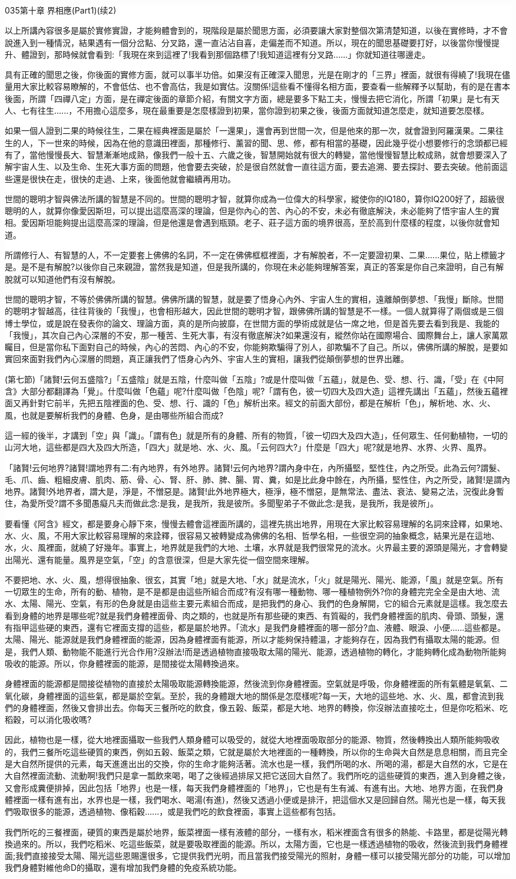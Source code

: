 035第十章 界相應(Part1)(续2)

以上所講內容很多是屬於實修實證，才能夠體會到的，現階段是屬於聞思方面，必須要讓大家對整個次第清楚知道，以後在實修時，才不會說進入到一種情況，結果遇有一個分岔點、分叉路，還一直沾沾自喜，走偏差而不知道。所以，現在的聞思基礎要打好，以後當你慢慢提升、體證到，那時候就會看到:「我現在來到這裡了!我看到那個路標了!我知道這裡有分叉路......」你就知道往哪邊走。

具有正確的聞思之後，你後面的實修方面，就可以事半功倍。如果沒有正確深入聞思，光是在剛才的「三界」裡面，就很有得繞了!我現在儘量用大家比較容易瞭解的，不會低估、也不會高估，我是如實估。沒關係!這些看不懂得名相方面，要查看一些解釋予以幫助，有的是在書本後面，所謂「四禪八定」方面，是在禪定後面的章節介紹，有關文字方面，總是要多下點工夫，慢慢去把它消化，所謂「初果」是七有天人、七有往生......，不用擔心這麼多，現在最重要是怎麼樣證到初果，當你證到初果之後，後面方面就知道怎麼走，就知道要怎麼樣。

如果一個人證到二果的時候往生，二果在經典裡面是屬於「一還果」，還會再到世間一次，但是他來的那一次，就會證到阿羅漢果。二果往生的人，下一世來的時候，因為在他的意識田裡面，那種修行、薰習的聞、思、修，都有相當的基礎，因此幾乎從小想要修行的念頭都已經有了，當他慢慢長大、智慧漸漸地成熟，像我們一般十五、六歲之後，智慧開始就有很大的轉變，當他慢慢智慧比較成熟，就會想要深入了解宇宙人生、以及生命、生死大事方面的問題，他會要去突破，於是很自然就會一直往這方面，要去追溯、要去探討、要去突破。他前面這些還是很快在走，很快的走過、上來，後面他就會繼續再用功。

世間的聰明才智與佛法所講的智慧是不同的。世間的聰明才智，就算你成為一位偉大的科學家，縱使你的IQ180，算你IQ200好了，超級很聰明的人，就算你像愛因斯坦，可以提出這麼高深的理論，但是你內心的苦、內心的不安，未必有徹底解決，未必能夠了悟宇宙人生的實相。愛因斯坦能夠提出這麼高深的理論，但是他還是會遇到瓶頸。老子、莊子這方面的境界很高，至於高到什麼樣的程度，以後你就會知道。

所謂修行人、有智慧的人，不一定要套上佛佛的名詞，不一定在佛佛框框裡面，才有解脫者，不一定要證初果、二果......果位，貼上標籤才是。是不是有解脫?以後你自己來親證，當然我是知道，但是我所講的，你現在未必能夠理解答案，真正的答案是你自己來證明，自己有解脫就可以知道他們有沒有解脫。

世間的聰明才智，不等於佛佛所講的智慧。佛佛所講的智慧，就是要了悟身心內外、宇宙人生的實相，遠離顛倒夢想、「我慢」斷除。世間的聰明才智越高，往往背後的「我慢」，也會相形越大，因此世間的聰明才智，跟佛佛所講的智慧是不一樣。一個人就算得了兩個或是三個博士學位，或是說在發表你的論文、理論方面，真的是所向披靡，在世間方面的學術成就是佔一席之地，但是首先要去看到我是、我能的「我慢」，其次自己內心深層的不安，那一種苦、生死大事，有沒有徹底解決?如果還沒有，縱然你站在國際場合、國際舞台上，讓人家萬眾矚目，但是當你私下面對自己的時候，內心的苦悶、內心的不安，你能夠欺騙得了別人，卻欺騙不了自己。所以，佛佛所講的解脫，是要如實回來面對我們內心深層的問題，真正讓我們了悟身心內外、宇宙人生的實相，讓我們從顛倒夢想的世界出離。

(第七節)「諸賢!云何五盛陰?」「五盛陰」就是五陰，什麼叫做「五陰」?或是什麼叫做「五蘊」，就是色、受、想、行、識，「受」在《中阿含》大部分都翻譯為「覺」。什麼叫做「色蘊」呢?什麼叫做「色陰」呢?「謂有色，彼一切四大及四大造」這裡先講出「五蘊」，然後五蘊裡面又再針對它前半，先把五陰裡面的色、受、想、行、識的「色」解析出來。經文的前面大部份，都是在解析「色」，解析地、水、火、風，也就是要解析我們的身體、色身，是由哪些所組合而成?

這一經的後半，才講到「空」與「識」。「謂有色」就是所有的身體、所有的物質，「彼一切四大及四大造」，任何眾生、任何動植物，一切的山河大地，這些都是四大及四大所造，「四大」就是地、水、火、風。「云何四大?」什麼是「四大」呢?就是地界、水界、火界、風界。

「諸賢!云何地界?諸賢!謂地界有二:有內地界，有外地界。諸賢!云何內地界?謂內身中在，內所攝堅，堅性住，內之所受。此為云何?謂髮、毛、爪、齒、粗細皮膚、肌肉、筋、骨、心、腎、肝、肺、脾、腸、胃、糞，如是比此身中餘在，內所攝，堅性住，內之所受，諸賢!是謂內地界。諸賢!外地界者，謂大是，淨是，不憎惡是。諸賢!此外地界極大，極淨，極不憎惡，是無常法、盡法、衰法、變易之法，況復此身暫住，為愛所受?謂不多聞愚癡凡夫而做此念:是我，是我所，我是彼所。多聞聖弟子不做此念:是我，是我所，我是彼所」。

要看懂《阿含》經文，都是要身心靜下來，慢慢去體會這裡面所講的，這裡先挑出地界，用現在大家比較容易理解的名詞來詮釋，如果地、水、火、風，不用大家比較容易理解的來詮釋，很容易又被轉變成為佛佛的名相、哲學名相，一些很空洞的抽象概念，結果光是在這地、水，火、風裡面，就繞了好幾年。事實上，地界就是我們的大地、土壤，水界就是我們很常見的流水。火界最主要的源頭是陽光，才會轉變出陽光、還有能量。風界是空氣，「空」的含意很深，但是大家先從一個空間來理解。

不要把地、水、火、風，想得很抽象、很玄，其實「地」就是大地、「水」就是流水，「火」就是陽光、陽光、能源，「風」就是空氣。所有一切眾生的生命，所有的動、植物，是不是都是由這些所組合而成?有沒有哪一種動物、哪一種植物例外?你的身體完完全全是由大地、流水、太陽、陽光、空氣，有形的色身就是由這些主要元素組合而成，是把我們的身心、我們的色身解開，它的組合元素就是這樣。我怎麼去看到身體的地界是哪些呢?就是我們身體裡面骨、肉之類的，也就是所有那些硬的東西、有質礙的，我們身體裡面的肌肉、骨頭、頭髮，還有指甲這些硬的東西，還有它裡面支撐的這些，都是屬於地界。「流水」是我們身體裡面的哪一部分?血、液體、眼淚、小便......這些都是。太陽、陽光、能源就是我們身體裡面的能源，因為身體裡面有能源，所以才能夠保持體溫，才能夠存在，因為我們有攝取太陽的能源。但是，我們人類、動物能不能進行光合作用?沒辦法!而是透過植物直接吸取太陽的陽光、能源，透過植物的轉化，才能夠轉化成為動物所能夠吸收的能源。所以，你身體裡面的能源，是間接從太陽轉換過來。

身體裡面的能源都是間接從植物的直接於太陽吸取能源轉換能源，然後流到你身體裡面。空氣就是呼吸，你身體裡面的所有氣體是氧氣、二氧化碳，身體裡面的這些氣，都是屬於空氣。至於，我的身體跟大地的關係是怎麼樣呢?每一天，大地的這些地、水、火、風，都會流到我們的身體裡面，然後又會排出去。你每天三餐所吃的飲食，像五榖、飯菜，都是大地、地界的轉換，你沒辦法直接吃土，但是你吃稻米、吃稻穀，可以消化吸收嗎?

因此，植物也是一樣，從大地裡面攝取一些我們人類身體可以吸受的，就從大地裡面吸取部分的能源、物質，然後轉換出人類所能夠吸收的，我們三餐所吃這些硬質的東西，例如五榖、飯菜之類，它就是屬於大地裡面的一種轉換，所以你的生命與大自然是息息相關，而且完全是大自然所提供的元素，每天進進出出的交換，你的生命才能夠活著。流水也是一樣，我們所喝的水、所喝的湯，都是大自然的水，它是在大自然裡面流動、流動啊!我們只是拿一瓢飲來喝，喝了之後經過排尿又把它送回大自然了。我們所吃的這些硬質的東西，進入到身體之後，又會形成糞便排掉，因此包括「地界」也是一樣，每天我們身體裡面的「地界」，它也是有生有滅、有進有出。大地、地界方面，在我們身體裡面一樣有進有出，水界也是一樣，我們喝水、喝湯(有進)，然後又透過小便或是排汗，把這個水又是回歸自然。陽光也是一樣，每天我們吸取很多的能源，透過植物、像稻穀......，或是我們吃的飲食裡面，事實上這些都有包括。

我們所吃的三餐裡面，硬質的東西是屬於地界，飯菜裡面一樣有液體的部分，一樣有水，稻米裡面含有很多的熱能、卡路里，都是從陽光轉換過來的。所以，我們吃稻米、吃這些飯菜，就是要吸取裡面的能源。所以，太陽方面，它也是一樣透過植物的吸收，然後流到我們身體裡面;我們直接接受太陽、陽光這些恩賜還很多，它提供我們光明，而且當我們接受陽光的照射，身體一樣可以接受陽光部分的功能，可以增加我們身體對維他命D的攝取，還有增加我們身體的免疫系統功能。
